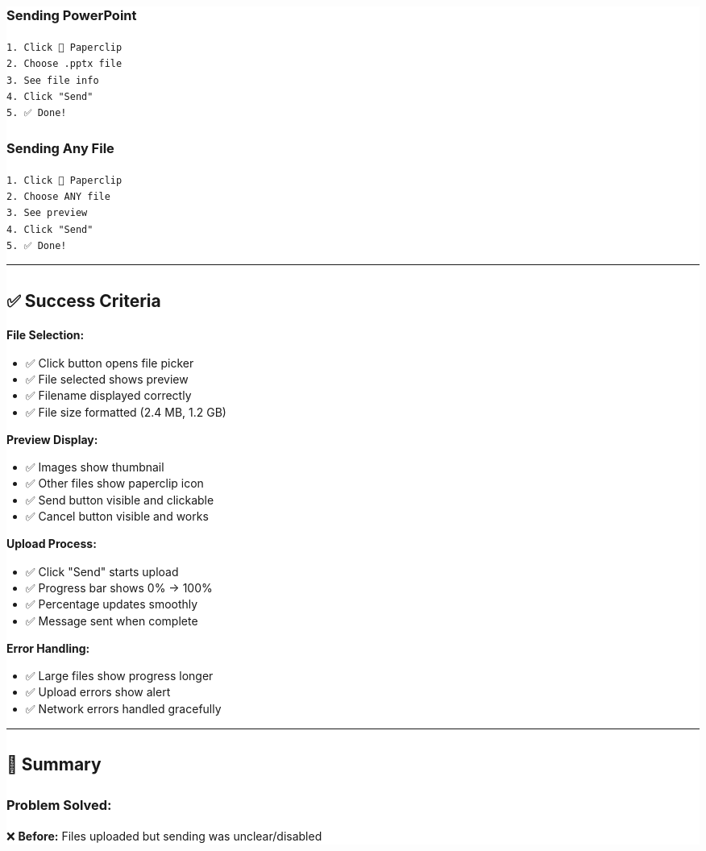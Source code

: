 ### Sending PowerPoint
```
1. Click 📎 Paperclip
2. Choose .pptx file
3. See file info
4. Click "Send"
5. ✅ Done!
```

### Sending Any File
```
1. Click 📎 Paperclip
2. Choose ANY file
3. See preview
4. Click "Send"
5. ✅ Done!
```

---

## ✅ Success Criteria

**File Selection:**
- ✅ Click button opens file picker
- ✅ File selected shows preview
- ✅ Filename displayed correctly
- ✅ File size formatted (2.4 MB, 1.2 GB)

**Preview Display:**
- ✅ Images show thumbnail
- ✅ Other files show paperclip icon
- ✅ Send button visible and clickable
- ✅ Cancel button visible and works

**Upload Process:**
- ✅ Click "Send" starts upload
- ✅ Progress bar shows 0% → 100%
- ✅ Percentage updates smoothly
- ✅ Message sent when complete

**Error Handling:**
- ✅ Large files show progress longer
- ✅ Upload errors show alert
- ✅ Network errors handled gracefully

---

## 🎉 Summary

### Problem Solved:
❌ **Before:** Files uploaded but sending was unclear/disabled
